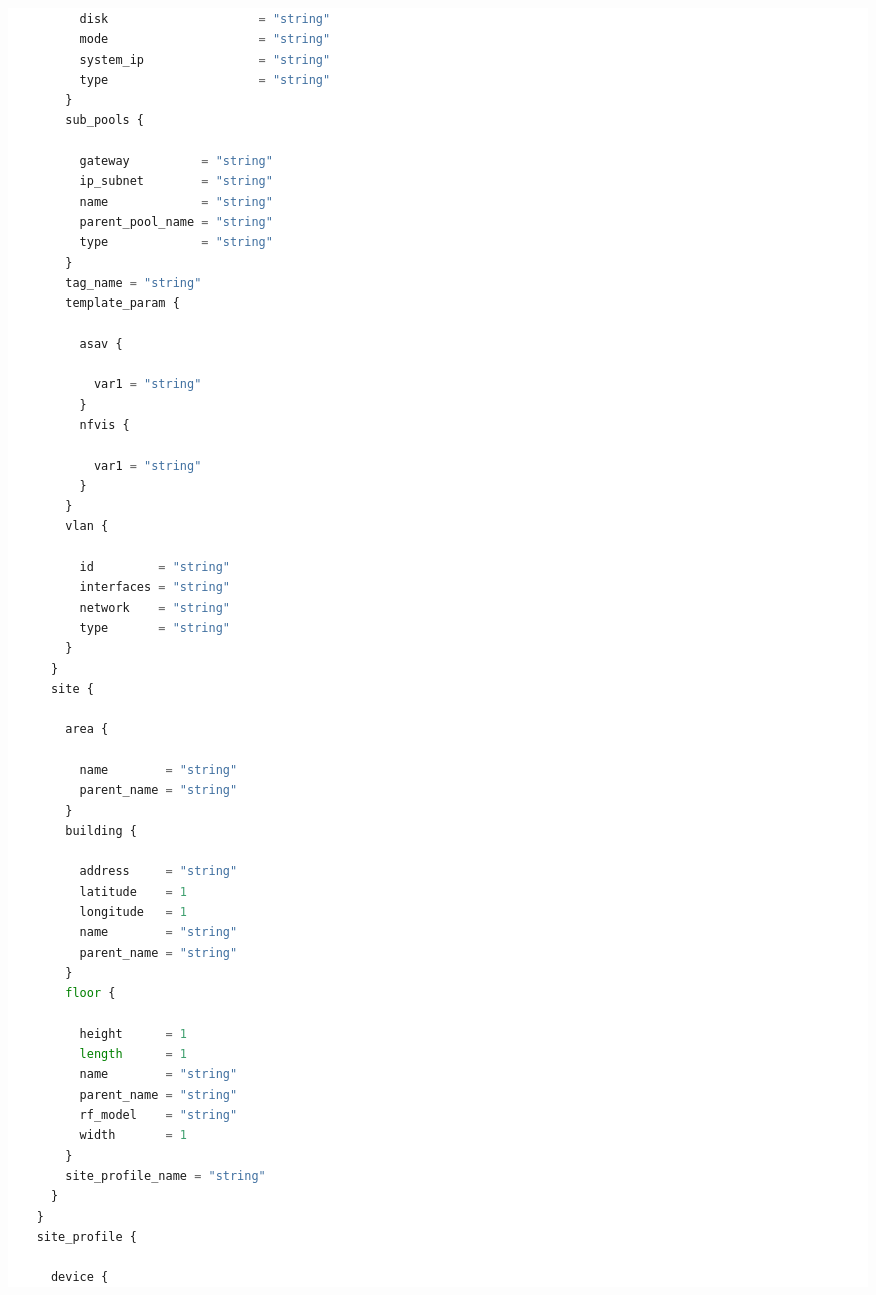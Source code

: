 ```terraform
          disk                     = "string"
          mode                     = "string"
          system_ip                = "string"
          type                     = "string"
        }
        sub_pools {

          gateway          = "string"
          ip_subnet        = "string"
          name             = "string"
          parent_pool_name = "string"
          type             = "string"
        }
        tag_name = "string"
        template_param {

          asav {

            var1 = "string"
          }
          nfvis {

            var1 = "string"
          }
        }
        vlan {

          id         = "string"
          interfaces = "string"
          network    = "string"
          type       = "string"
        }
      }
      site {

        area {

          name        = "string"
          parent_name = "string"
        }
        building {

          address     = "string"
          latitude    = 1
          longitude   = 1
          name        = "string"
          parent_name = "string"
        }
        floor {

          height      = 1
          length      = 1
          name        = "string"
          parent_name = "string"
          rf_model    = "string"
          width       = 1
        }
        site_profile_name = "string"
      }
    }
    site_profile {

      device {
```
